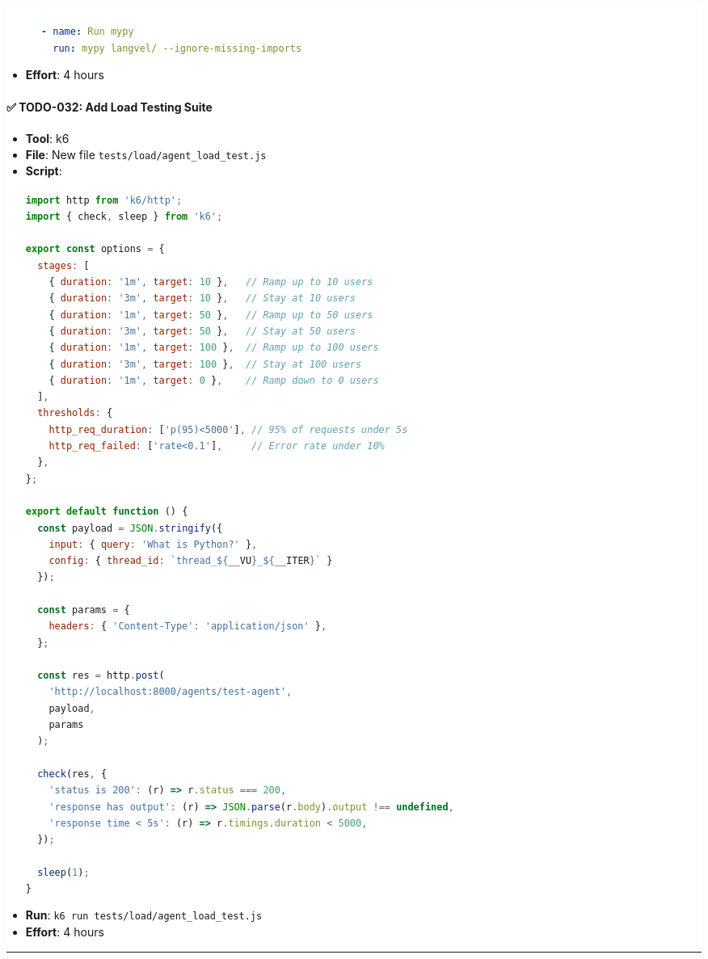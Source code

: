   ```yaml

        - name: Run mypy
          run: mypy langvel/ --ignore-missing-imports
  ```
- **Effort**: 4 hours

#### ✅ TODO-032: Add Load Testing Suite
- **Tool**: k6
- **File**: New file `tests/load/agent_load_test.js`
- **Script**:
  ```javascript
  import http from 'k6/http';
  import { check, sleep } from 'k6';

  export const options = {
    stages: [
      { duration: '1m', target: 10 },   // Ramp up to 10 users
      { duration: '3m', target: 10 },   // Stay at 10 users
      { duration: '1m', target: 50 },   // Ramp up to 50 users
      { duration: '3m', target: 50 },   // Stay at 50 users
      { duration: '1m', target: 100 },  // Ramp up to 100 users
      { duration: '3m', target: 100 },  // Stay at 100 users
      { duration: '1m', target: 0 },    // Ramp down to 0 users
    ],
    thresholds: {
      http_req_duration: ['p(95)<5000'], // 95% of requests under 5s
      http_req_failed: ['rate<0.1'],     // Error rate under 10%
    },
  };

  export default function () {
    const payload = JSON.stringify({
      input: { query: 'What is Python?' },
      config: { thread_id: `thread_${__VU}_${__ITER}` }
    });

    const params = {
      headers: { 'Content-Type': 'application/json' },
    };

    const res = http.post(
      'http://localhost:8000/agents/test-agent',
      payload,
      params
    );

    check(res, {
      'status is 200': (r) => r.status === 200,
      'response has output': (r) => JSON.parse(r.body).output !== undefined,
      'response time < 5s': (r) => r.timings.duration < 5000,
    });

    sleep(1);
  }
  ```
- **Run**: `k6 run tests/load/agent_load_test.js`
- **Effort**: 4 hours

---